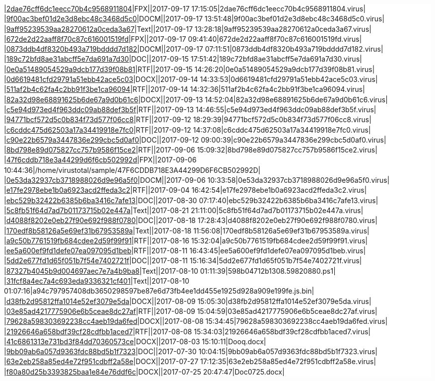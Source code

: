 |[2dae76cff6dc1eecc70b4c9568911804](https://www.virustotal.com/gui/file/2dae76cff6dc1eecc70b4c9568911804)|FPX||2017-09-17 17:15:05|2dae76cff6dc1eecc70b4c9568911804.virus|
|[9f00ac3bef01d2e3d8ebc48c3468d5c0](https://www.virustotal.com/gui/file/9f00ac3bef01d2e3d8ebc48c3468d5c0)|DOCM||2017-09-17 13:51:48|9f00ac3bef01d2e3d8ebc48c3468d5c0.virus|
|[9aff95239539aa28270612a0ceda3a67](https://www.virustotal.com/gui/file/9aff95239539aa28270612a0ceda3a67)|Text||2017-09-17 13:28:18|9aff95239539aa28270612a0ceda3a67.virus|
|[672de2d22aaff8f70c87c616001519fd](https://www.virustotal.com/gui/file/672de2d22aaff8f70c87c616001519fd)|FPX||2017-09-17 09:41:40|672de2d22aaff8f70c87c616001519fd.virus|
|[0873ddb4df8320b493a719bdddd7d182](https://www.virustotal.com/gui/file/0873ddb4df8320b493a719bdddd7d182)|DOCM||2017-09-17 07:11:51|0873ddb4df8320b493a719bdddd7d182.virus|
|[189c72bfd8ae31abcff5e7da691a7d30](https://www.virustotal.com/gui/file/189c72bfd8ae31abcff5e7da691a7d30)|DOC||2017-09-15 17:51:42|189c72bfd8ae31abcff5e7da691a7d30.virus|
|[0e0a51489054529a9dcb177d39f08b81](https://www.virustotal.com/gui/file/0e0a51489054529a9dcb177d39f08b81)|RTF||2017-09-15 14:26:20|0e0a51489054529a9dcb177d39f08b81.virus|
|[0d6619481cfd29791a51ebb42ace5c03](https://www.virustotal.com/gui/file/0d6619481cfd29791a51ebb42ace5c03)|DOCX||2017-09-14 14:33:53|0d6619481cfd29791a51ebb42ace5c03.virus|
|[511af2b4c62fa4c2bb91f3be1ca96094](https://www.virustotal.com/gui/file/511af2b4c62fa4c2bb91f3be1ca96094)|RTF||2017-09-14 14:32:36|511af2b4c62fa4c2bb91f3be1ca96094.virus|
|[82a32d98e68891625b6de67a9d0b61c6](https://www.virustotal.com/gui/file/82a32d98e68891625b6de67a9d0b61c6)|DOCX||2017-09-13 14:52:04|82a32d98e68891625b6de67a9d0b61c6.virus|
|[c5e94d973ed4f963ddc09ab88def3b5f](https://www.virustotal.com/gui/file/c5e94d973ed4f963ddc09ab88def3b5f)|RTF||2017-09-13 14:46:55|c5e94d973ed4f963ddc09ab88def3b5f.virus|
|[94771bcf572d5c0b834f73d577f06cc8](https://www.virustotal.com/gui/file/94771bcf572d5c0b834f73d577f06cc8)|RTF||2017-09-12 18:29:39|94771bcf572d5c0b834f73d577f06cc8.virus|
|[c6cddc475d62503a17a34419918e7fc0](https://www.virustotal.com/gui/file/c6cddc475d62503a17a34419918e7fc0)|RTF||2017-09-12 14:37:08|c6cddc475d62503a17a34419918e7fc0.virus|
|[c90e22b6579a3447836e299cbc5d0af0](https://www.virustotal.com/gui/file/c90e22b6579a3447836e299cbc5d0af0)|DOC||2017-09-12 09:00:39|c90e22b6579a3447836e299cbc5d0af0.virus|
|[8bd798e89d075827cc757b9586f15ce2](https://www.virustotal.com/gui/file/8bd798e89d075827cc757b9586f15ce2)|RTF||2017-09-06 15:09:32|8bd798e89d075827cc757b9586f15ce2.virus|
|[47f6cddb718e3a44299d6f6cb502992d](https://www.virustotal.com/gui/file/47f6cddb718e3a44299d6f6cb502992d)|FPX||2017-09-06 10:44:36|/home/virustotal/sample/47F6CDDB718E3A44299D6F6CB502992D|
|[0e53da32937cb3718988026d9e96a5f0](https://www.virustotal.com/gui/file/0e53da32937cb3718988026d9e96a5f0)|DOCM||2017-09-06 10:33:58|0e53da32937cb3718988026d9e96a5f0.virus|
|[e17fe2978ebe1b0a6923acd2ffeda3c2](https://www.virustotal.com/gui/file/e17fe2978ebe1b0a6923acd2ffeda3c2)|RTF||2017-09-04 16:42:54|e17fe2978ebe1b0a6923acd2ffeda3c2.virus|
|[ebc529b32422b6385b6ba3416c7afe13](https://www.virustotal.com/gui/file/ebc529b32422b6385b6ba3416c7afe13)|DOC||2017-08-30 07:17:40|ebc529b32422b6385b6ba3416c7afe13.virus|
|[5c8fb51f64d7ad7b01173715b02e447a](https://www.virustotal.com/gui/file/5c8fb51f64d7ad7b01173715b02e447a)|Text||2017-08-21 21:11:00|5c8fb51f64d7ad7b01173715b02e447a.virus|
|[d4088f8202e0eb27f90e692f988f0780](https://www.virustotal.com/gui/file/d4088f8202e0eb27f90e692f988f0780)|DOC||2017-08-18 17:28:43|d4088f8202e0eb27f90e692f988f0780.virus|
|[170edf8b58126a5e69ef31b67953589a](https://www.virustotal.com/gui/file/170edf8b58126a5e69ef31b67953589a)|Text||2017-08-18 11:56:08|170edf8b58126a5e69ef31b67953589a.virus|
|[a9c50b7761519fb684cdee2d59f99f91](https://www.virustotal.com/gui/file/a9c50b7761519fb684cdee2d59f99f91)|RTF||2017-08-16 15:32:04|a9c50b7761519fb684cdee2d59f99f91.virus|
|[ee5a600ef9fd1defe07ea097095d1beb](https://www.virustotal.com/gui/file/ee5a600ef9fd1defe07ea097095d1beb)|RTF||2017-08-11 16:43:45|ee5a600ef9fd1defe07ea097095d1beb.virus|
|[5dd2e677fd1d65f051b7f54e7402721f](https://www.virustotal.com/gui/file/5dd2e677fd1d65f051b7f54e7402721f)|DOC||2017-08-11 15:16:34|5dd2e677fd1d65f051b7f54e7402721f.virus|
|[87327b4045b9d004697aec7e7a4b9ba8](https://www.virustotal.com/gui/file/87327b4045b9d004697aec7e7a4b9ba8)|Text||2017-08-10 01:11:39|598b04712b1308.59820880.ps1|
|[31fcf8a4ec7a4c693eda9336321cf401](https://www.virustotal.com/gui/file/31fcf8a4ec7a4c693eda9336321cf401)|Text||2017-08-10 01:07:16|a94c797957408db3650298597be87e6d73fb4ee1dd455e1925d928a909e199fe.js.bin|
|[d38fb2d95812ffa1014e52ef3079e5da](https://www.virustotal.com/gui/file/d38fb2d95812ffa1014e52ef3079e5da)|DOCX||2017-08-09 15:05:30|d38fb2d95812ffa1014e52ef3079e5da.virus|
|[03e85ad4217775906e6b5ceae8dc27af](https://www.virustotal.com/gui/file/03e85ad4217775906e6b5ceae8dc27af)|RTF||2017-08-09 15:04:59|03e85ad4217775906e6b5ceae8dc27af.virus|
|[79628a598303692238cc4aeb19da6fed](https://www.virustotal.com/gui/file/79628a598303692238cc4aeb19da6fed)|DOCX||2017-08-08 15:34:45|79628a598303692238cc4aeb19da6fed.virus|
|[21926646a658bdf39cf28cdfbb1aced7](https://www.virustotal.com/gui/file/21926646a658bdf39cf28cdfbb1aced7)|RTF||2017-08-08 15:34:03|21926646a658bdf39cf28cdfbb1aced7.virus|
|[41c6861313e731bd3f84dd70360573ce](https://www.virustotal.com/gui/file/41c6861313e731bd3f84dd70360573ce)|DOCX||2017-08-03 15:10:11|Dooq.docx|
|[9bb09ab6a057d9363fdc88bd5b1f7323](https://www.virustotal.com/gui/file/9bb09ab6a057d9363fdc88bd5b1f7323)|DOC||2017-07-30 10:04:15|9bb09ab6a057d9363fdc88bd5b1f7323.virus|
|[63e2eb258a85ed4e72f951cdbff2a58e](https://www.virustotal.com/gui/file/63e2eb258a85ed4e72f951cdbff2a58e)|DOCX||2017-07-27 17:12:35|63e2eb258a85ed4e72f951cdbff2a58e.virus|
|[f80a80d25b3393825baa1e84e76ddf6c](https://www.virustotal.com/gui/file/f80a80d25b3393825baa1e84e76ddf6c)|DOCX||2017-07-25 20:47:47|Doc0725.docx|